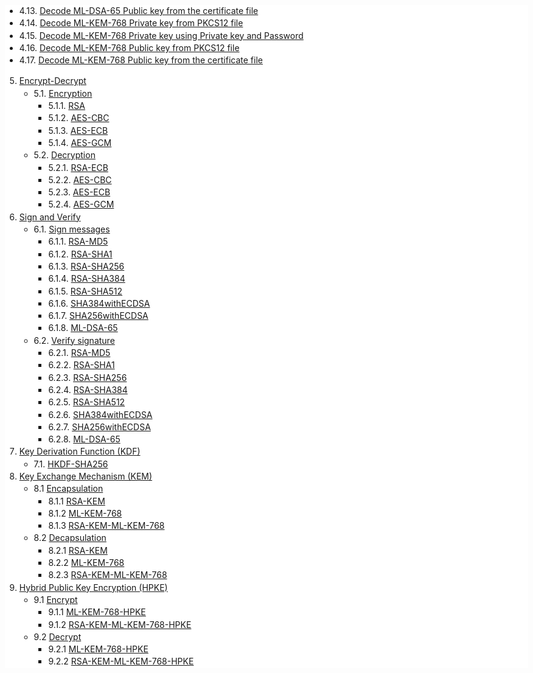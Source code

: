   * 4.13. [Decode ML-DSA-65 Public key from the certificate file](#413-decode-ml-dsa-65-public-key-from-the-certificate-file)
   * 4.14. [Decode ML-KEM-768 Private key from PKCS12 file](#414-decode-ml-kem-768-private-key-from-pkcs12-file)
   * 4.15. [Decode ML-KEM-768 Private key using Private key and Password](#415-decode-ml-kem-768-private-key-using-private-key-and-password)
   * 4.16. [Decode ML-KEM-768 Public key from PKCS12 file](#416-decode-ml-kem-768-public-key-from-pkcs12-file)
   * 4.17. [Decode ML-KEM-768 Public key from the certificate file](#417-decode-ml-kem-768-public-key-from-the-certificate-file)

5. [Encrypt-Decrypt](#5-encrypt-decrypt)   
   * 5.1. [Encryption](#51-encryption)
     * 5.1.1. [RSA](#511-rsa)
     * 5.1.2. [AES-CBC](#512-aes-cbc)
     * 5.1.3. [AES-ECB](#513-aes-ecb)
     * 5.1.4. [AES-GCM](#514-aes-gcm)
   * 5.2. [Decryption](#52-decryption)
     * 5.2.1. [RSA-ECB](#521-rsa-ecb)
     * 5.2.2. [AES-CBC](#522-aes-cbc)
     * 5.2.3. [AES-ECB](#523-aes-ecb)
     * 5.2.4. [AES-GCM](#524-aes-gcm)
6. [Sign and Verify](#6-sign-and-verify)
    * 6.1. [Sign messages](#61-sign-messages)
      * 6.1.1. [RSA-MD5](#611-rsa-md5)
      * 6.1.2. [RSA-SHA1](#612-rsa-sha1)
      * 6.1.3. [RSA-SHA256](#613-rsa-sha256)
      * 6.1.4. [RSA-SHA384](#614-rsa-sha384)
      * 6.1.5. [RSA-SHA512](#615-rsa-sha512)
      * 6.1.6. [SHA384withECDSA](#616-sha384withecdsa)
      * 6.1.7. [SHA256withECDSA](#617-sha256withecdsa)
      * 6.1.8. [ML-DSA-65](#618-mldsa65)
   * 6.2. [Verify signature](#62-verify-signature)
       * 6.2.1. [RSA-MD5](#621-rsa-md5)
       * 6.2.2. [RSA-SHA1](#622-rsa-sha1)
       * 6.2.3. [RSA-SHA256](#623-rsa-sha256)
       * 6.2.4. [RSA-SHA384](#624-rsa-sha384)
       * 6.2.5. [RSA-SHA512](#625-rsa-sha512)
       * 6.2.6. [SHA384withECDSA](#626-sha384withecdsa)
       * 6.2.7. [SHA256withECDSA](#627-sha256withecdsa)
       * 6.2.8. [ML-DSA-65](#618-mldsa65)
7. [Key Derivation Function (KDF)](#7-key-derivation-function-kdf)
    * 7.1. [HKDF-SHA256](#71-hkdf-sha256)
8. [Key Exchange Mechanism (KEM)](#8-key-exchange-mechanism-kem)
    * 8.1 [Encapsulation](#81-encapsulation)
       * 8.1.1 [RSA-KEM](#811-rsa-kem)
       * 8.1.2 [ML-KEM-768](#812-ml-kem-768)
       * 8.1.3 [RSA-KEM-ML-KEM-768](#813-rsa-kem-ml-kem-768)
    * 8.2 [Decapsulation](#81-encapsulation)
       * 8.2.1 [RSA-KEM](#821-rsa-kem)
       * 8.2.2 [ML-KEM-768](#822-ml-kem-768)
       * 8.2.3 [RSA-KEM-ML-KEM-768](#823-rsa-kem-ml-kem-768)
9. [Hybrid Public Key Encryption (HPKE)](#9-hybrid-public-key-encryption-hpke)
    * 9.1 [Encrypt](#91-encrypt)
       * 9.1.1 [ML-KEM-768-HPKE](#911-ml-kem-768-hpke)
       * 9.1.2 [RSA-KEM-ML-KEM-768-HPKE](#912-rsa-kem-ml-kem-768-hpke)
    * 9.2 [Decrypt](#92-decrypt)
       * 9.2.1 [ML-KEM-768-HPKE](#921-ml-kem-768-hpke)
       * 9.2.2 [RSA-KEM-ML-KEM-768-HPKE](#922-rsa-kem-ml-kem-768-hpke)
